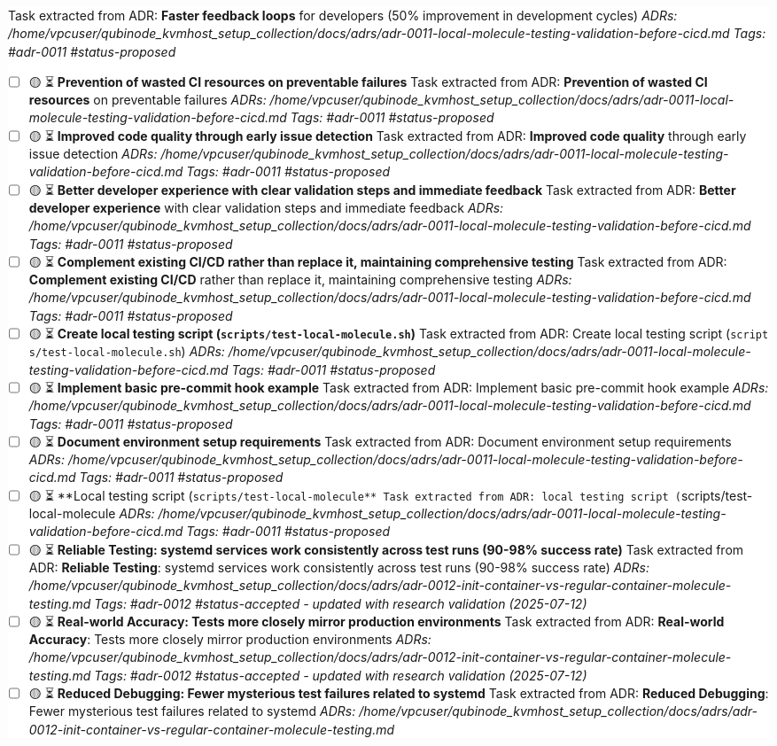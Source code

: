   Task extracted from ADR: **Faster feedback loops** for developers (50% improvement in development cycles)
  *ADRs: /home/vpcuser/qubinode_kvmhost_setup_collection/docs/adrs/adr-0011-local-molecule-testing-validation-before-cicd.md*
  *Tags: #adr-0011 #status-proposed*
- [ ] 🟡 ⏳ ****Prevention of wasted CI resources** on preventable failures**
  Task extracted from ADR: **Prevention of wasted CI resources** on preventable failures
  *ADRs: /home/vpcuser/qubinode_kvmhost_setup_collection/docs/adrs/adr-0011-local-molecule-testing-validation-before-cicd.md*
  *Tags: #adr-0011 #status-proposed*
- [ ] 🟡 ⏳ ****Improved code quality** through early issue detection**
  Task extracted from ADR: **Improved code quality** through early issue detection
  *ADRs: /home/vpcuser/qubinode_kvmhost_setup_collection/docs/adrs/adr-0011-local-molecule-testing-validation-before-cicd.md*
  *Tags: #adr-0011 #status-proposed*
- [ ] 🟡 ⏳ ****Better developer experience** with clear validation steps and immediate feedback**
  Task extracted from ADR: **Better developer experience** with clear validation steps and immediate feedback
  *ADRs: /home/vpcuser/qubinode_kvmhost_setup_collection/docs/adrs/adr-0011-local-molecule-testing-validation-before-cicd.md*
  *Tags: #adr-0011 #status-proposed*
- [ ] 🟡 ⏳ ****Complement existing CI/CD** rather than replace it, maintaining comprehensive testing**
  Task extracted from ADR: **Complement existing CI/CD** rather than replace it, maintaining comprehensive testing
  *ADRs: /home/vpcuser/qubinode_kvmhost_setup_collection/docs/adrs/adr-0011-local-molecule-testing-validation-before-cicd.md*
  *Tags: #adr-0011 #status-proposed*
- [ ] 🟡 ⏳ **Create local testing script (`scripts/test-local-molecule.sh`)**
  Task extracted from ADR: Create local testing script (`scripts/test-local-molecule.sh`)
  *ADRs: /home/vpcuser/qubinode_kvmhost_setup_collection/docs/adrs/adr-0011-local-molecule-testing-validation-before-cicd.md*
  *Tags: #adr-0011 #status-proposed*
- [ ] 🟡 ⏳ **Implement basic pre-commit hook example**
  Task extracted from ADR: Implement basic pre-commit hook example
  *ADRs: /home/vpcuser/qubinode_kvmhost_setup_collection/docs/adrs/adr-0011-local-molecule-testing-validation-before-cicd.md*
  *Tags: #adr-0011 #status-proposed*
- [ ] 🟡 ⏳ **Document environment setup requirements**
  Task extracted from ADR: Document environment setup requirements
  *ADRs: /home/vpcuser/qubinode_kvmhost_setup_collection/docs/adrs/adr-0011-local-molecule-testing-validation-before-cicd.md*
  *Tags: #adr-0011 #status-proposed*
- [ ] 🟡 ⏳ **Local testing script (`scripts/test-local-molecule**
  Task extracted from ADR: local testing script (`scripts/test-local-molecule
  *ADRs: /home/vpcuser/qubinode_kvmhost_setup_collection/docs/adrs/adr-0011-local-molecule-testing-validation-before-cicd.md*
  *Tags: #adr-0011 #status-proposed*
- [ ] 🟡 ⏳ ****Reliable Testing**: systemd services work consistently across test runs (90-98% success rate)**
  Task extracted from ADR: **Reliable Testing**: systemd services work consistently across test runs (90-98% success rate)
  *ADRs: /home/vpcuser/qubinode_kvmhost_setup_collection/docs/adrs/adr-0012-init-container-vs-regular-container-molecule-testing.md*
  *Tags: #adr-0012 #status-accepted - updated with research validation (2025-07-12)*
- [ ] 🟡 ⏳ ****Real-world Accuracy**: Tests more closely mirror production environments**
  Task extracted from ADR: **Real-world Accuracy**: Tests more closely mirror production environments
  *ADRs: /home/vpcuser/qubinode_kvmhost_setup_collection/docs/adrs/adr-0012-init-container-vs-regular-container-molecule-testing.md*
  *Tags: #adr-0012 #status-accepted - updated with research validation (2025-07-12)*
- [ ] 🟡 ⏳ ****Reduced Debugging**: Fewer mysterious test failures related to systemd**
  Task extracted from ADR: **Reduced Debugging**: Fewer mysterious test failures related to systemd
  *ADRs: /home/vpcuser/qubinode_kvmhost_setup_collection/docs/adrs/adr-0012-init-container-vs-regular-container-molecule-testing.md*